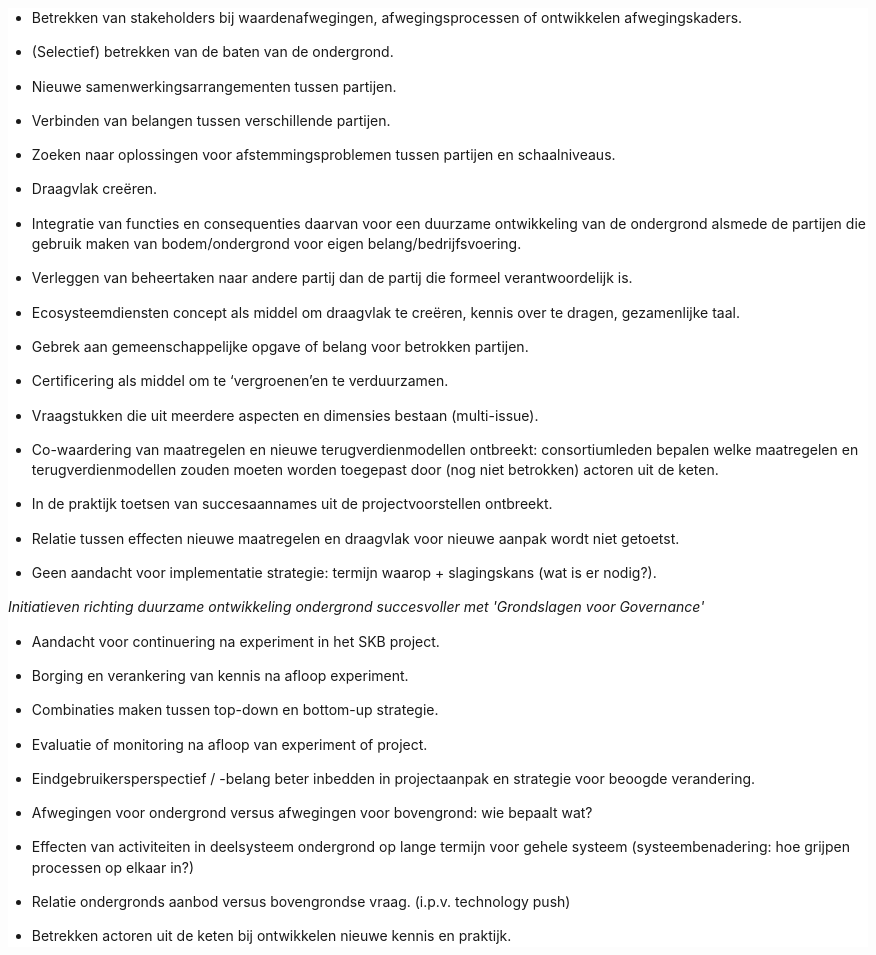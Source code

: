 - Betrekken van stakeholders bij waardenafwegingen, afwegingsprocessen of     ontwikkelen afwegingskaders. 

- (Selectief) betrekken van de baten van de ondergrond. 

- Nieuwe samenwerkingsarrangementen tussen partijen. 

- Verbinden van belangen tussen verschillende partijen. 

- Zoeken naar oplossingen voor afstemmingsproblemen tussen partijen en     schaalniveaus. 

- Draagvlak creëren. 

- Integratie van functies en consequenties daarvan voor een duurzame     ontwikkeling van de ondergrond alsmede de partijen die gebruik maken van     bodem/ondergrond voor eigen belang/bedrijfsvoering. 

- Verleggen van beheertaken naar andere partij dan de partij die formeel     verantwoordelijk is. 

- Ecosysteemdiensten concept als middel om draagvlak te creëren, kennis over te     dragen, gezamenlijke taal. 

- Gebrek aan gemeenschappelijke opgave of belang voor betrokken partijen. 

- Certificering als middel om te ‘vergroenen’en te verduurzamen. 

- Vraagstukken die uit meerdere aspecten en dimensies bestaan (multi-issue). 

- Co-waardering van maatregelen en nieuwe terugverdienmodellen ontbreekt:     consortiumleden bepalen welke maatregelen en terugverdienmodellen zouden     moeten worden toegepast door (nog niet betrokken) actoren uit de keten. 

- In de praktijk toetsen van succesaannames uit de projectvoorstellen ontbreekt. 

- Relatie tussen effecten nieuwe maatregelen en draagvlak voor nieuwe aanpak     wordt niet getoetst. 

- Geen aandacht voor implementatie strategie: termijn waarop + slagingskans     (wat is er nodig?). 


_Initiatieven richting duurzame ontwikkeling ondergrond succesvoller met 'Grondslagen voor Governance'_ 

- Aandacht voor continuering na experiment in het SKB project. 

- Borging en verankering van kennis na afloop experiment. 

- Combinaties maken tussen top-down en bottom-up strategie. 

- Evaluatie of monitoring na afloop van experiment of project. 

- Eindgebruikersperspectief / -belang beter inbedden in projectaanpak en     strategie voor beoogde verandering. 

- Afwegingen voor ondergrond versus afwegingen voor bovengrond: wie bepaalt     wat? 

- Effecten van activiteiten in deelsysteem ondergrond op lange termijn voor     gehele systeem (systeembenadering: hoe grijpen processen op elkaar in?) 

- Relatie ondergronds aanbod versus bovengrondse vraag. (i.p.v. technology     push) 

- Betrekken actoren uit de keten bij ontwikkelen nieuwe kennis en praktijk. 
